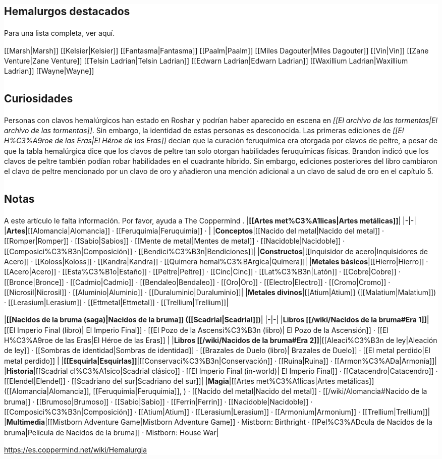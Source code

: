 ## Hemalurgos destacados
Para una lista completa, ver aquí.

[[Marsh\|Marsh]]
[[Kelsier\|Kelsier]]
[[Fantasma\|Fantasma]]
[[Paalm\|Paalm]]
[[Miles Dagouter\|Miles Dagouter]]
[[Vin\|Vin]]
[[Zane Venture\|Zane Venture]]
[[Telsin Ladrian\|Telsin Ladrian]]
[[Edwarn Ladrian\|Edwarn Ladrian]]
[[Waxillium Ladrian\|Waxillium Ladrian]]
[[Wayne\|Wayne]]

## Curiosidades
Personas con clavos hemalúrgicos han estado en Roshar y podrían haber aparecido en escena en *[[El archivo de las tormentas\|El archivo de las tormentas]]*. Sin embargo, la identidad de estas personas es desconocida.
Las primeras ediciones de *[[El H%C3%A9roe de las Eras\|El Héroe de las Eras]]* decían que la curación feruquímica era otorgada por clavos de peltre, a pesar de que la tabla hemalúrgica dice que los clavos de peltre tan solo otorgan habilidades feruquímicas físicas. Brandon indicó que los clavos de peltre también podían robar habilidades en el cuadrante híbrido.  Sin embargo, ediciones posteriores del libro cambiaron el clavo de peltre mencionado por un clavo de oro y añadieron una mención adicional a un clavo de salud de oro en el capítulo 5. 
## Notas

A este artículo le falta información. Por favor, ayuda a The Coppermind .
|**[[Artes met%C3%A1licas\|Artes metálicas]]**|
|-|-|
|**Artes**|[[Alomancia\|Alomancia]] · [[Feruquimia\|Feruquimia]] · |
|**Conceptos**|[[Nacido del metal\|Nacido del metal]] · [[Romper\|Romper]] · [[Sabio\|Sabios]] · [[Mente de metal\|Mentes de metal]] · [[Nacidoble\|Nacidoble]] · [[Composici%C3%B3n\|Composición]] · [[Bendici%C3%B3n\|Bendiciones]]|
|**Constructos**|[[Inquisidor de acero\|Inquisidores de Acero]] · [[Koloss\|Koloss]] · [[Kandra\|Kandra]] · [[Quimera hemal%C3%BArgica\|Quimera]]|
|**Metales básicos**|[[Hierro\|Hierro]] · [[Acero\|Acero]] · [[Esta%C3%B1o\|Estaño]] · [[Peltre\|Peltre]] · [[Cinc\|Cinc]] · [[Lat%C3%B3n\|Latón]] · [[Cobre\|Cobre]] · [[Bronce\|Bronce]] · [[Cadmio\|Cadmio]] · [[Bendaleo\|Bendaleo]] · [[Oro\|Oro]] · [[Electro\|Electro]] · [[Cromo\|Cromo]] · [[Nicrosil\|Nicrosil]] · [[Aluminio\|Aluminio]] · [[Duraluminio\|Duraluminio]]|
|**Metales divinos**|[[Atium\|Atium]] ([[Malatium\|Malatium]]) · [[Lerasium\|Lerasium]] · [[Ettmetal\|Ettmetal]] · [[Trellium\|Trellium]]|

|**[[Nacidos de la bruma (saga)\|Nacidos de la bruma]] ([[Scadrial\|Scadrial]])**|
|-|-|
|**Libros [[/wiki/Nacidos de la bruma#Era 1]]**|[[El Imperio Final (libro)\| El Imperio Final]] · [[El Pozo de la Ascensi%C3%B3n (libro)\| El Pozo de la Ascensión]] · [[El H%C3%A9roe de las Eras\|El Héroe de las Eras]] |
|**Libros [[/wiki/Nacidos de la bruma#Era 2]]**|[[Aleaci%C3%B3n de ley\|Aleación de ley]] · [[Sombras de identidad\|Sombras de identidad]] · [[Brazales de Duelo (libro)\| Brazales de Duelo]] · [[El metal perdido\|El metal perdido]]  |
|**[[Esquirla\|Esquirlas]]**|[[Conservaci%C3%B3n\|Conservación]] · [[Ruina\|Ruina]] · [[Armon%C3%ADa\|Armonía]]|
|**Historia**|[[Scadrial cl%C3%A1sico\|Scadrial clásico]] · [[El Imperio Final (in-world)\| El Imperio Final]] · [[Catacendro\|Catacendro]] · [[Elendel\|Elendel]] · [[Scadriano del sur\|Scadriano del sur]]|
|**Magia**|[[Artes met%C3%A1licas\|Artes metálicas]] ([[Alomancia\|Alomancia]], [[Feruquimia\|Feruquimia]], ) · [[Nacido del metal\|Nacido del metal]] · [[/wiki/Alomancia#Nacido de la bruma]] · [[Brumoso\|Brumoso]] · [[Sabio\|Sabio]] · [[Ferrin\|Ferrin]] · [[Nacidoble\|Nacidoble]] · [[Composici%C3%B3n\|Composición]] · [[Atium\|Atium]] · [[Lerasium\|Lerasium]] · [[Armonium\|Armonium]] · [[Trellium\|Trellium]]|
|**Multimedia**|[[Mistborn Adventure Game\|Mistborn Adventure Game‎‎]] · Mistborn: Birthright · [[Pel%C3%ADcula de Nacidos de la bruma\|Película de Nacidos de la bruma]] · Mistborn: House War|



https://es.coppermind.net/wiki/Hemalurgia